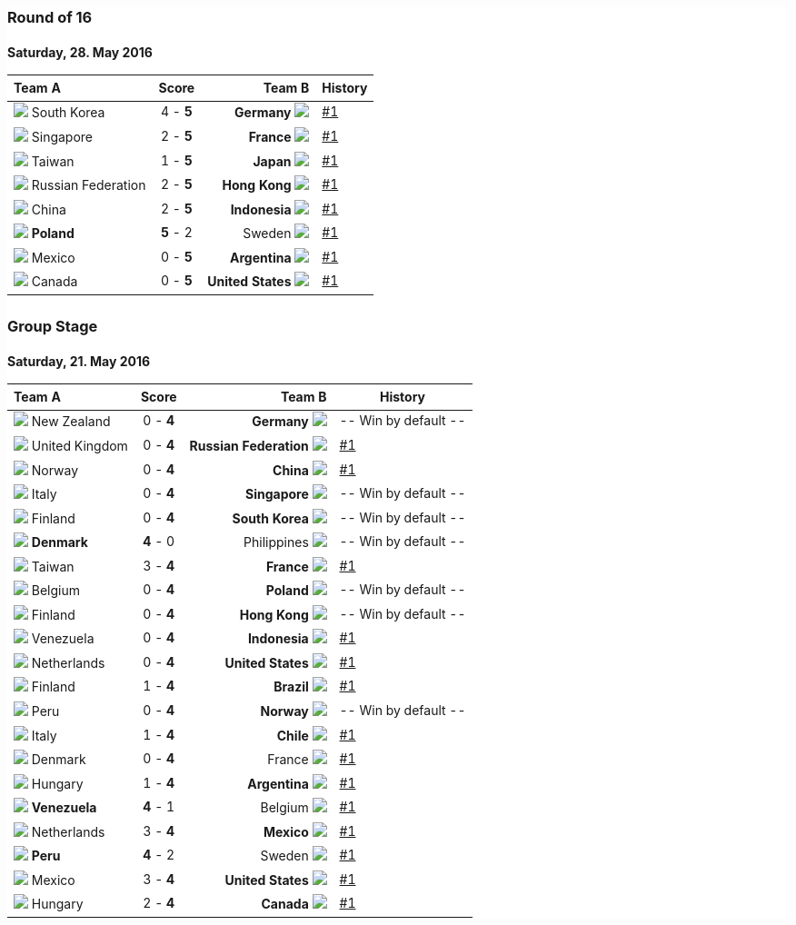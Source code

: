 ### Round of 16

**Saturday, 28\. May 2016**

| Team A                                           |   Score   |                                          Team B | History                              |
|:------------------------------------------------ |:---------:| -----------------------------------------------:| ------------------------------------ |
| ![](/wiki/shared/flag/KR.gif) South Korea        | 4 - **5** |       **Germany** ![](/wiki/shared/flag/DE.gif) | [#1](https://osu.ppy.sh/mp/25185568) |
| ![](/wiki/shared/flag/SG.gif) Singapore          | 2 - **5** |        **France** ![](/wiki/shared/flag/FR.gif) | [#1](https://osu.ppy.sh/mp/25186841) |
| ![](/wiki/shared/flag/TW.gif) Taiwan             | 1 - **5** |         **Japan** ![](/wiki/shared/flag/JP.gif) | [#1](https://osu.ppy.sh/mp/25188116) |
| ![](/wiki/shared/flag/RU.gif) Russian Federation | 2 - **5** |     **Hong Kong** ![](/wiki/shared/flag/HK.gif) | [#1](https://osu.ppy.sh/mp/25189628) |
| ![](/wiki/shared/flag/CN.gif) China              | 2 - **5** |     **Indonesia** ![](/wiki/shared/flag/ID.gif) | [#1](https://osu.ppy.sh/mp/25191186) |
| ![](/wiki/shared/flag/PL.gif) **Poland**         | **5** - 2 |            Sweden ![](/wiki/shared/flag/SE.gif) | [#1](https://osu.ppy.sh/mp/25198282) |
| ![](/wiki/shared/flag/MX.gif) Mexico             | 0 - **5** |     **Argentina** ![](/wiki/shared/flag/AR.gif) | [#1](https://osu.ppy.sh/mp/25200513) |
| ![](/wiki/shared/flag/CA.gif) Canada             | 0 - **5** | **United States** ![](/wiki/shared/flag/US.gif) | [#1](https://osu.ppy.sh/mp/25202284) |

### Group Stage

**Saturday, 21\. May 2016**

| Team A                                       |   Score   |                                               Team B | History                              |
|:-------------------------------------------- |:---------:| ----------------------------------------------------:| ------------------------------------ |
| ![](/wiki/shared/flag/NZ.gif) New Zealand    | 0 - **4** |            **Germany** ![](/wiki/shared/flag/DE.gif) | -- Win by default --                 |
| ![](/wiki/shared/flag/GB.gif) United Kingdom | 0 - **4** | **Russian Federation** ![](/wiki/shared/flag/RU.gif) | [#1](https://osu.ppy.sh/mp/25018104) |
| ![](/wiki/shared/flag/NO.gif) Norway         | 0 - **4** |              **China** ![](/wiki/shared/flag/CN.gif) | [#1](https://osu.ppy.sh/mp/25018102) |
| ![](/wiki/shared/flag/IT.gif) Italy          | 0 - **4** |          **Singapore** ![](/wiki/shared/flag/SG.gif) | -- Win by default --                 |
| ![](/wiki/shared/flag/FI.gif) Finland        | 0 - **4** |        **South Korea** ![](/wiki/shared/flag/KR.gif) | -- Win by default --                 |
| ![](/wiki/shared/flag/DK.gif) **Denmark**    | **4** - 0 |            Philippines ![](/wiki/shared/flag/PH.gif) | -- Win by default --                 |
| ![](/wiki/shared/flag/TW.gif) Taiwan         | 3 - **4** |             **France** ![](/wiki/shared/flag/FR.gif) | [#1](https://osu.ppy.sh/mp/25020154) |
| ![](/wiki/shared/flag/BE.gif) Belgium        | 0 - **4** |             **Poland** ![](/wiki/shared/flag/PL.gif) | -- Win by default --                 |
| ![](/wiki/shared/flag/FI.gif) Finland        | 0 - **4** |          **Hong Kong** ![](/wiki/shared/flag/HK.gif) | -- Win by default --                 |
| ![](/wiki/shared/flag/VE.gif) Venezuela      | 0 - **4** |          **Indonesia** ![](/wiki/shared/flag/ID.gif) | [#1](https://osu.ppy.sh/mp/25025285) |
| ![](/wiki/shared/flag/NL.gif) Netherlands    | 0 - **4** |      **United States** ![](/wiki/shared/flag/US.gif) | [#1](https://osu.ppy.sh/mp/25025297) |
| ![](/wiki/shared/flag/FI.gif) Finland        | 1 - **4** |             **Brazil** ![](/wiki/shared/flag/BR.gif) | [#1](https://osu.ppy.sh/mp/25026662) |
| ![](/wiki/shared/flag/PE.gif) Peru           | 0 - **4** |             **Norway** ![](/wiki/shared/flag/NO.gif) | -- Win by default --                 |
| ![](/wiki/shared/flag/IT.gif) Italy          | 1 - **4** |              **Chile** ![](/wiki/shared/flag/CL.gif) | [#1](https://osu.ppy.sh/mp/25028108) |
| ![](/wiki/shared/flag/DK.gif) Denmark        | 0 - **4** |                 France ![](/wiki/shared/flag/FR.gif) | [#1](https://osu.ppy.sh/mp/25028109) |
| ![](/wiki/shared/flag/HU.gif) Hungary        | 1 - **4** |          **Argentina** ![](/wiki/shared/flag/AR.gif) | [#1](https://osu.ppy.sh/mp/25030123) |
| ![](/wiki/shared/flag/VE.gif) **Venezuela**  | **4** - 1 |                Belgium ![](/wiki/shared/flag/BE.gif) | [#1](https://osu.ppy.sh/mp/25030124) |
| ![](/wiki/shared/flag/NL.gif) Netherlands    | 3 - **4** |             **Mexico** ![](/wiki/shared/flag/MX.gif) | [#1](https://osu.ppy.sh/mp/25030125) |
| ![](/wiki/shared/flag/PE.gif) **Peru**       | **4** - 2 |                 Sweden ![](/wiki/shared/flag/SE.gif) | [#1](https://osu.ppy.sh/mp/25030362) |
| ![](/wiki/shared/flag/MX.gif) Mexico         | 3 - **4** |      **United States** ![](/wiki/shared/flag/US.gif) | [#1](https://osu.ppy.sh/mp/25031395) |
| ![](/wiki/shared/flag/HU.gif) Hungary        | 2 - **4** |             **Canada** ![](/wiki/shared/flag/CA.gif) | [#1](https://osu.ppy.sh/mp/25031396) |
